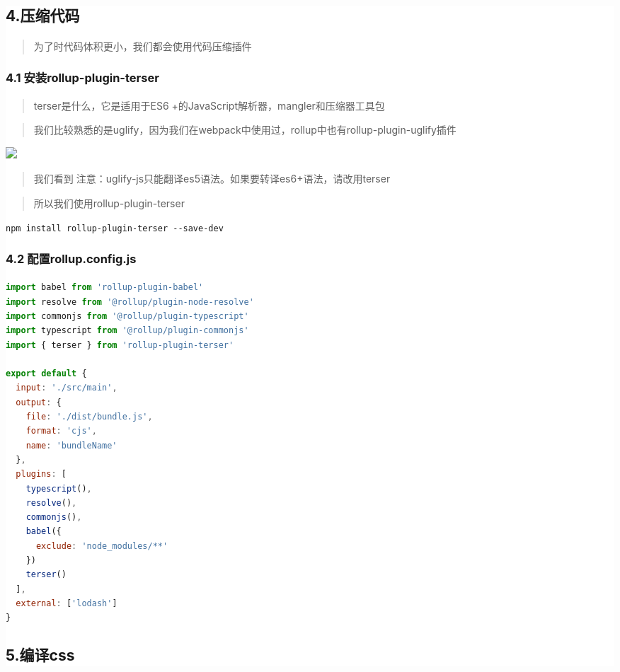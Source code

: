 

## 4.压缩代码

>为了时代码体积更小，我们都会使用代码压缩插件

### 4.1 安装rollup-plugin-terser

>terser是什么，它是适用于ES6 +的JavaScript解析器，mangler和压缩器工具包

>我们比较熟悉的是uglify，因为我们在webpack中使用过，rollup中也有rollup-plugin-uglify插件

![](https://gitee.com/yutao618/images/raw/master/images/ThirdPartyImage161960347880930.png)

>我们看到 注意：uglify-js只能翻译es5语法。如果要转译es6+语法，请改用terser

>所以我们使用rollup-plugin-terser

```
npm install rollup-plugin-terser --save-dev
```

### 4.2 配置rollup.config.js

```js
import babel from 'rollup-plugin-babel'
import resolve from '@rollup/plugin-node-resolve'
import commonjs from '@rollup/plugin-typescript'
import typescript from '@rollup/plugin-commonjs'
import { terser } from 'rollup-plugin-terser'

export default {
  input: './src/main',
  output: {
    file: './dist/bundle.js',
    format: 'cjs',
    name: 'bundleName'
  },
  plugins: [
    typescript(),
    resolve(),
    commonjs(),
    babel({
      exclude: 'node_modules/**'
    })
    terser()
  ],
  external: ['lodash']
}
```



## 5.编译css

